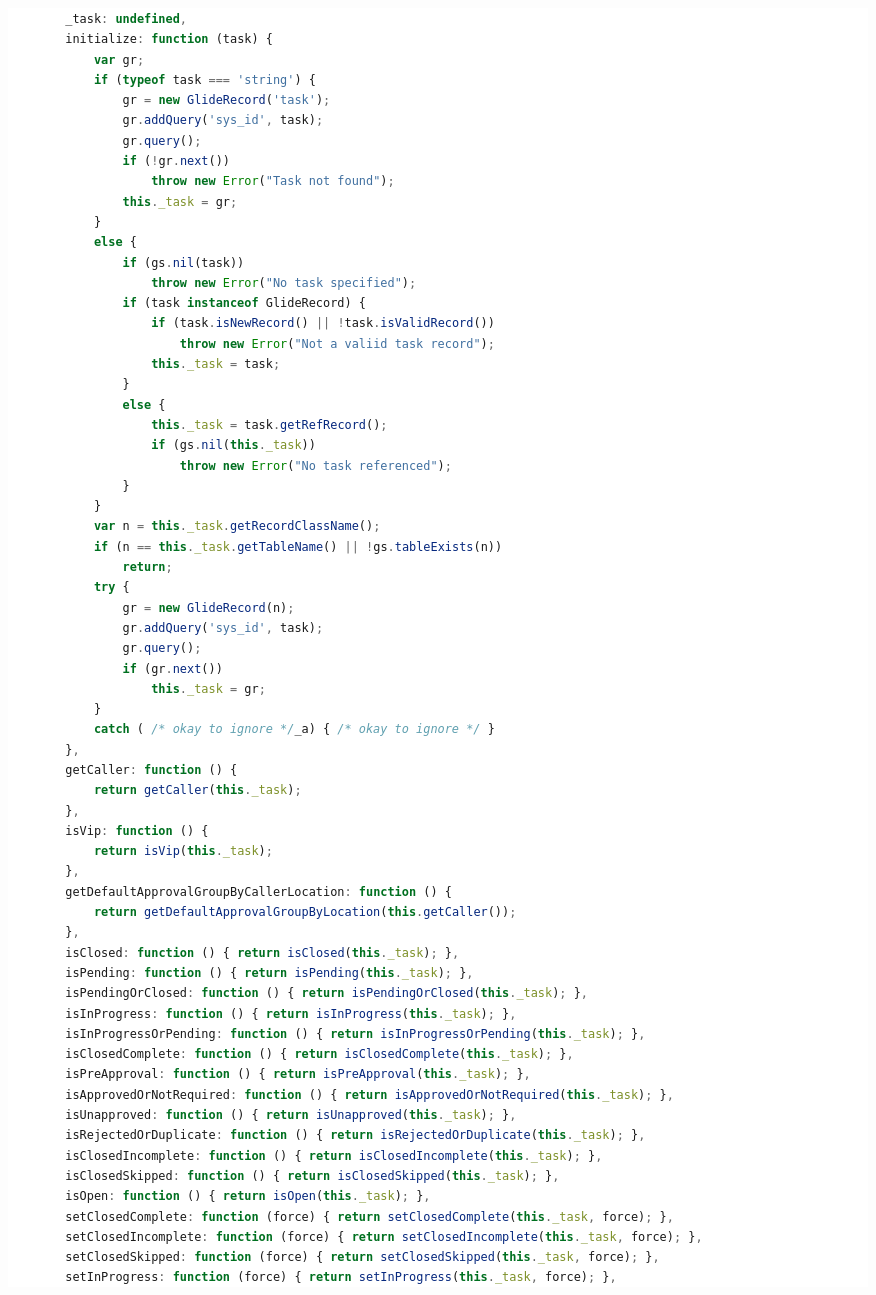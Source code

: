 ```js
        _task: undefined,
        initialize: function (task) {
            var gr;
            if (typeof task === 'string') {
                gr = new GlideRecord('task');
                gr.addQuery('sys_id', task);
                gr.query();
                if (!gr.next())
                    throw new Error("Task not found");
                this._task = gr;
            }
            else {
                if (gs.nil(task))
                    throw new Error("No task specified");
                if (task instanceof GlideRecord) {
                    if (task.isNewRecord() || !task.isValidRecord())
                        throw new Error("Not a valiid task record");
                    this._task = task;
                }
                else {
                    this._task = task.getRefRecord();
                    if (gs.nil(this._task))
                        throw new Error("No task referenced");
                }
            }
            var n = this._task.getRecordClassName();
            if (n == this._task.getTableName() || !gs.tableExists(n))
                return;
            try {
                gr = new GlideRecord(n);
                gr.addQuery('sys_id', task);
                gr.query();
                if (gr.next())
                    this._task = gr;
            }
            catch ( /* okay to ignore */_a) { /* okay to ignore */ }
        },
        getCaller: function () {
            return getCaller(this._task);
        },
        isVip: function () {
            return isVip(this._task);
        },
        getDefaultApprovalGroupByCallerLocation: function () {
            return getDefaultApprovalGroupByLocation(this.getCaller());
        },
        isClosed: function () { return isClosed(this._task); },
        isPending: function () { return isPending(this._task); },
        isPendingOrClosed: function () { return isPendingOrClosed(this._task); },
        isInProgress: function () { return isInProgress(this._task); },
        isInProgressOrPending: function () { return isInProgressOrPending(this._task); },
        isClosedComplete: function () { return isClosedComplete(this._task); },
        isPreApproval: function () { return isPreApproval(this._task); },
        isApprovedOrNotRequired: function () { return isApprovedOrNotRequired(this._task); },
        isUnapproved: function () { return isUnapproved(this._task); },
        isRejectedOrDuplicate: function () { return isRejectedOrDuplicate(this._task); },
        isClosedIncomplete: function () { return isClosedIncomplete(this._task); },
        isClosedSkipped: function () { return isClosedSkipped(this._task); },
        isOpen: function () { return isOpen(this._task); },
        setClosedComplete: function (force) { return setClosedComplete(this._task, force); },
        setClosedIncomplete: function (force) { return setClosedIncomplete(this._task, force); },
        setClosedSkipped: function (force) { return setClosedSkipped(this._task, force); },
        setInProgress: function (force) { return setInProgress(this._task, force); },
```